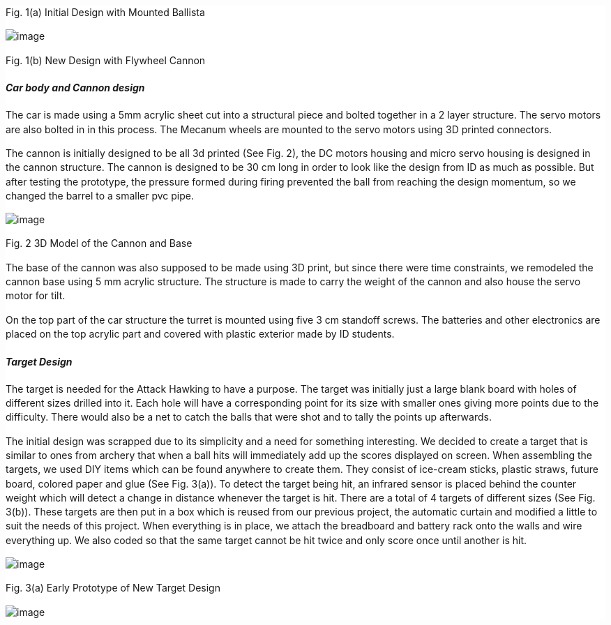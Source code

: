 Fig. 1(a) Initial Design with Mounted Ballista

![image](https://github.com/user-attachments/assets/ef37009c-e186-4e96-a12c-92212b4fe4fd)

Fig. 1(b) New Design with Flywheel Cannon

#### *Car body and Cannon design*

The car is made using a 5mm acrylic sheet cut into a structural piece and bolted together in a 2 layer structure. The servo motors are also bolted in in this process. The Mecanum wheels are mounted to the servo motors using 3D printed connectors.

The cannon is initially designed to be all 3d printed (See Fig. 2), the DC motors housing and micro servo housing is designed in the cannon structure. The cannon is designed to be 30 cm long in order to look like the design from ID as much as possible. But after testing the prototype, the pressure formed during firing prevented the ball from reaching the design momentum, so we changed the barrel to a smaller pvc pipe. 

![image](https://github.com/user-attachments/assets/9623b18f-f6fe-4516-80c2-9be42086629d)
 
Fig. 2 3D Model of the Cannon and Base

The base of the cannon was also supposed to be made using 3D print, but since there were time constraints, we remodeled the cannon base using 5 mm acrylic structure. The structure is made to carry the weight of the cannon and also house the servo motor for tilt. 

On the top part of the car structure the turret is mounted using five  3 cm  standoff screws. The batteries and other electronics are placed on the top acrylic part and covered with plastic exterior made by ID students.

#### *Target Design*
	
The target is needed for the Attack Hawking to have a purpose. The target was initially just a large blank board with holes of different sizes drilled into it. Each hole will have a corresponding point for its size with smaller ones giving more points due to the difficulty. There would also be a net to catch the balls that were shot and to tally the points up afterwards.  

The initial design was scrapped due to its simplicity and a need for something interesting. We decided to create a target that is similar to ones from archery that when a ball hits will immediately add up the scores displayed on screen. When assembling the targets, we used DIY items which can be found anywhere to create them. They consist of ice-cream sticks, plastic straws, future board, colored paper and glue (See Fig. 3(a)). To detect the target being hit, an infrared sensor is placed behind the counter weight which will detect a change in distance whenever the target is hit. There are a total of 4 targets of different sizes (See Fig. 3(b)). These targets are then put in a box which is reused from our previous project, the automatic curtain and modified a little to suit the needs of this project. When everything is in place, we attach the breadboard and battery rack onto the walls and wire everything up. We also coded so that the same target cannot be hit twice and only score once until another is hit.

![image](https://github.com/user-attachments/assets/f8958a17-05de-4de2-9900-ff75829048cd)

Fig. 3(a) Early Prototype of New Target Design

![image](https://github.com/user-attachments/assets/5f7f72d0-6a00-4f73-aa8c-d9a1b91b7a31)
